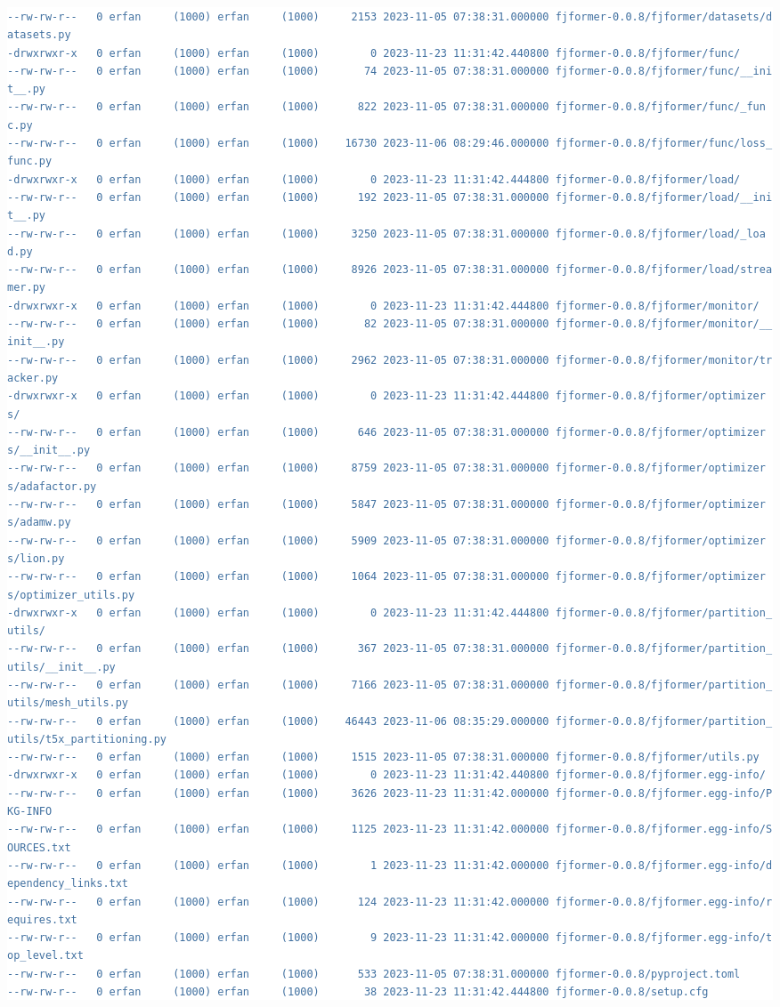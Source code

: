 ```diff
--rw-rw-r--   0 erfan     (1000) erfan     (1000)     2153 2023-11-05 07:38:31.000000 fjformer-0.0.8/fjformer/datasets/datasets.py
-drwxrwxr-x   0 erfan     (1000) erfan     (1000)        0 2023-11-23 11:31:42.440800 fjformer-0.0.8/fjformer/func/
--rw-rw-r--   0 erfan     (1000) erfan     (1000)       74 2023-11-05 07:38:31.000000 fjformer-0.0.8/fjformer/func/__init__.py
--rw-rw-r--   0 erfan     (1000) erfan     (1000)      822 2023-11-05 07:38:31.000000 fjformer-0.0.8/fjformer/func/_func.py
--rw-rw-r--   0 erfan     (1000) erfan     (1000)    16730 2023-11-06 08:29:46.000000 fjformer-0.0.8/fjformer/func/loss_func.py
-drwxrwxr-x   0 erfan     (1000) erfan     (1000)        0 2023-11-23 11:31:42.444800 fjformer-0.0.8/fjformer/load/
--rw-rw-r--   0 erfan     (1000) erfan     (1000)      192 2023-11-05 07:38:31.000000 fjformer-0.0.8/fjformer/load/__init__.py
--rw-rw-r--   0 erfan     (1000) erfan     (1000)     3250 2023-11-05 07:38:31.000000 fjformer-0.0.8/fjformer/load/_load.py
--rw-rw-r--   0 erfan     (1000) erfan     (1000)     8926 2023-11-05 07:38:31.000000 fjformer-0.0.8/fjformer/load/streamer.py
-drwxrwxr-x   0 erfan     (1000) erfan     (1000)        0 2023-11-23 11:31:42.444800 fjformer-0.0.8/fjformer/monitor/
--rw-rw-r--   0 erfan     (1000) erfan     (1000)       82 2023-11-05 07:38:31.000000 fjformer-0.0.8/fjformer/monitor/__init__.py
--rw-rw-r--   0 erfan     (1000) erfan     (1000)     2962 2023-11-05 07:38:31.000000 fjformer-0.0.8/fjformer/monitor/tracker.py
-drwxrwxr-x   0 erfan     (1000) erfan     (1000)        0 2023-11-23 11:31:42.444800 fjformer-0.0.8/fjformer/optimizers/
--rw-rw-r--   0 erfan     (1000) erfan     (1000)      646 2023-11-05 07:38:31.000000 fjformer-0.0.8/fjformer/optimizers/__init__.py
--rw-rw-r--   0 erfan     (1000) erfan     (1000)     8759 2023-11-05 07:38:31.000000 fjformer-0.0.8/fjformer/optimizers/adafactor.py
--rw-rw-r--   0 erfan     (1000) erfan     (1000)     5847 2023-11-05 07:38:31.000000 fjformer-0.0.8/fjformer/optimizers/adamw.py
--rw-rw-r--   0 erfan     (1000) erfan     (1000)     5909 2023-11-05 07:38:31.000000 fjformer-0.0.8/fjformer/optimizers/lion.py
--rw-rw-r--   0 erfan     (1000) erfan     (1000)     1064 2023-11-05 07:38:31.000000 fjformer-0.0.8/fjformer/optimizers/optimizer_utils.py
-drwxrwxr-x   0 erfan     (1000) erfan     (1000)        0 2023-11-23 11:31:42.444800 fjformer-0.0.8/fjformer/partition_utils/
--rw-rw-r--   0 erfan     (1000) erfan     (1000)      367 2023-11-05 07:38:31.000000 fjformer-0.0.8/fjformer/partition_utils/__init__.py
--rw-rw-r--   0 erfan     (1000) erfan     (1000)     7166 2023-11-05 07:38:31.000000 fjformer-0.0.8/fjformer/partition_utils/mesh_utils.py
--rw-rw-r--   0 erfan     (1000) erfan     (1000)    46443 2023-11-06 08:35:29.000000 fjformer-0.0.8/fjformer/partition_utils/t5x_partitioning.py
--rw-rw-r--   0 erfan     (1000) erfan     (1000)     1515 2023-11-05 07:38:31.000000 fjformer-0.0.8/fjformer/utils.py
-drwxrwxr-x   0 erfan     (1000) erfan     (1000)        0 2023-11-23 11:31:42.440800 fjformer-0.0.8/fjformer.egg-info/
--rw-rw-r--   0 erfan     (1000) erfan     (1000)     3626 2023-11-23 11:31:42.000000 fjformer-0.0.8/fjformer.egg-info/PKG-INFO
--rw-rw-r--   0 erfan     (1000) erfan     (1000)     1125 2023-11-23 11:31:42.000000 fjformer-0.0.8/fjformer.egg-info/SOURCES.txt
--rw-rw-r--   0 erfan     (1000) erfan     (1000)        1 2023-11-23 11:31:42.000000 fjformer-0.0.8/fjformer.egg-info/dependency_links.txt
--rw-rw-r--   0 erfan     (1000) erfan     (1000)      124 2023-11-23 11:31:42.000000 fjformer-0.0.8/fjformer.egg-info/requires.txt
--rw-rw-r--   0 erfan     (1000) erfan     (1000)        9 2023-11-23 11:31:42.000000 fjformer-0.0.8/fjformer.egg-info/top_level.txt
--rw-rw-r--   0 erfan     (1000) erfan     (1000)      533 2023-11-05 07:38:31.000000 fjformer-0.0.8/pyproject.toml
--rw-rw-r--   0 erfan     (1000) erfan     (1000)       38 2023-11-23 11:31:42.444800 fjformer-0.0.8/setup.cfg
```
